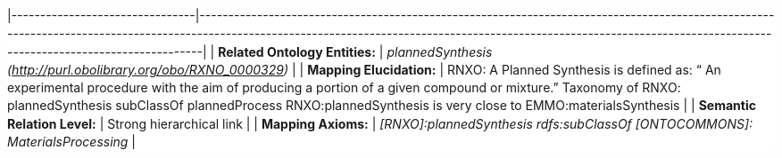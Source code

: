 |--------------------------------|---------------------------------------------------------------------------------------------------------------------------------------------------------------------------------------------------------------------------------------------------------------------------|
| **Related Ontology Entities:** | *plannedSynthesis (http://purl.obolibrary.org/obo/RXNO_0000329)*                                                                                                                                                                                                          |
| **Mapping Elucidation:**       | RNXO: A Planned Synthesis is defined as: “ An experimental procedure with the aim of producing a portion of a given compound or mixture.”  Taxonomy of RNXO: plannedSynthesis subClassOf plannedProcess  RNXO:plannedSynthesis is very close to EMMO:materialsSynthesis   |
| **Semantic Relation Level:**   | Strong hierarchical link                                                                                                                                                                                                                                                  |
| **Mapping Axioms:**            | *[RNXO]:plannedSynthesis  rdfs:subClassOf [ONTOCOMMONS]: MaterialsProcessing*                                                                                                                                                                                             |
